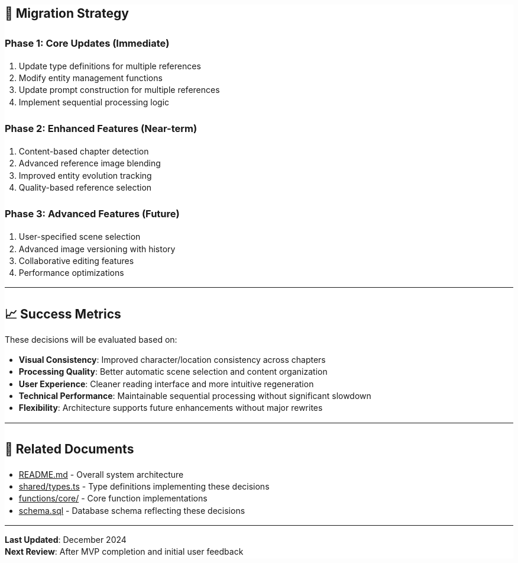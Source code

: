 
## 🔄 Migration Strategy

### **Phase 1: Core Updates (Immediate)**
1. Update type definitions for multiple references
2. Modify entity management functions
3. Update prompt construction for multiple references
4. Implement sequential processing logic

### **Phase 2: Enhanced Features (Near-term)**
1. Content-based chapter detection
2. Advanced reference image blending
3. Improved entity evolution tracking
4. Quality-based reference selection

### **Phase 3: Advanced Features (Future)**
1. User-specified scene selection
2. Advanced image versioning with history
3. Collaborative editing features
4. Performance optimizations

---

## 📈 Success Metrics

These decisions will be evaluated based on:

- **Visual Consistency**: Improved character/location consistency across chapters
- **Processing Quality**: Better automatic scene selection and content organization
- **User Experience**: Cleaner reading interface and more intuitive regeneration
- **Technical Performance**: Maintainable sequential processing without significant slowdown
- **Flexibility**: Architecture supports future enhancements without major rewrites

---

## 🔗 Related Documents

- [README.md](./README.md) - Overall system architecture
- [shared/types.ts](./shared/types.ts) - Type definitions implementing these decisions
- [functions/core/](./functions/core/) - Core function implementations
- [schema.sql](./schema.sql) - Database schema reflecting these decisions

---

**Last Updated**: December 2024  
**Next Review**: After MVP completion and initial user feedback